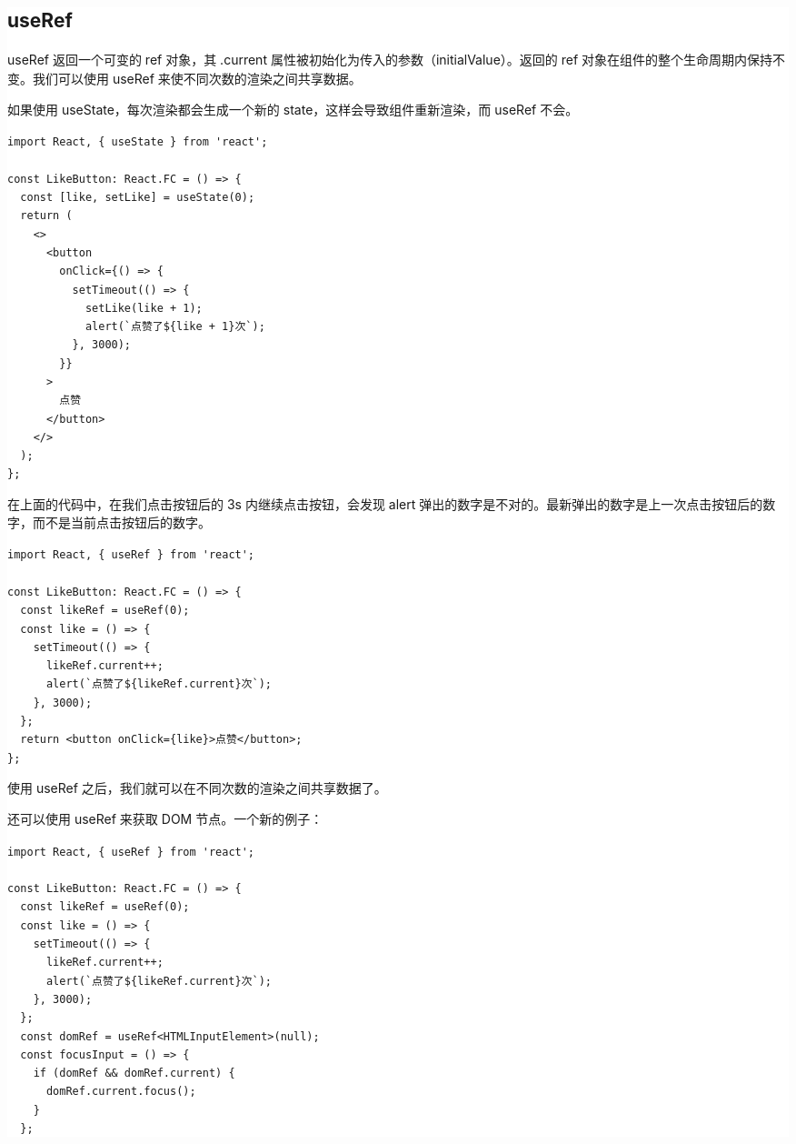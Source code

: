## useRef

useRef 返回一个可变的 ref 对象，其 .current 属性被初始化为传入的参数（initialValue）。返回的 ref 对象在组件的整个生命周期内保持不变。我们可以使用 useRef 来使不同次数的渲染之间共享数据。

如果使用 useState，每次渲染都会生成一个新的 state，这样会导致组件重新渲染，而 useRef 不会。

```tsx
import React, { useState } from 'react';

const LikeButton: React.FC = () => {
  const [like, setLike] = useState(0);
  return (
    <>
      <button
        onClick={() => {
          setTimeout(() => {
            setLike(like + 1);
            alert(`点赞了${like + 1}次`);
          }, 3000);
        }}
      >
        点赞
      </button>
    </>
  );
};
```

在上面的代码中，在我们点击按钮后的 3s 内继续点击按钮，会发现 alert 弹出的数字是不对的。最新弹出的数字是上一次点击按钮后的数字，而不是当前点击按钮后的数字。

```tsx
import React, { useRef } from 'react';

const LikeButton: React.FC = () => {
  const likeRef = useRef(0);
  const like = () => {
    setTimeout(() => {
      likeRef.current++;
      alert(`点赞了${likeRef.current}次`);
    }, 3000);
  };
  return <button onClick={like}>点赞</button>;
};
```

使用 useRef 之后，我们就可以在不同次数的渲染之间共享数据了。

还可以使用 useRef 来获取 DOM 节点。一个新的例子：

```tsx
import React, { useRef } from 'react';

const LikeButton: React.FC = () => {
  const likeRef = useRef(0);
  const like = () => {
    setTimeout(() => {
      likeRef.current++;
      alert(`点赞了${likeRef.current}次`);
    }, 3000);
  };
  const domRef = useRef<HTMLInputElement>(null);
  const focusInput = () => {
    if (domRef && domRef.current) {
      domRef.current.focus();
    }
  };
```